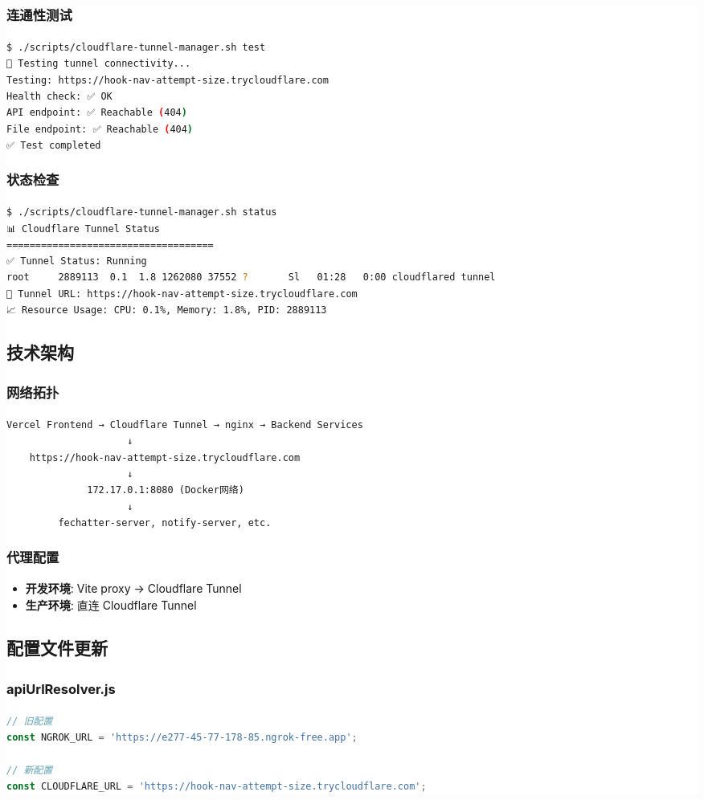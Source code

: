 ### 连通性测试
```bash
$ ./scripts/cloudflare-tunnel-manager.sh test
🧪 Testing tunnel connectivity...
Testing: https://hook-nav-attempt-size.trycloudflare.com
Health check: ✅ OK
API endpoint: ✅ Reachable (404)
File endpoint: ✅ Reachable (404)
✅ Test completed
```

### 状态检查
```bash
$ ./scripts/cloudflare-tunnel-manager.sh status
📊 Cloudflare Tunnel Status
====================================
✅ Tunnel Status: Running
root     2889113  0.1  1.8 1262080 37552 ?       Sl   01:28   0:00 cloudflared tunnel
🔗 Tunnel URL: https://hook-nav-attempt-size.trycloudflare.com
📈 Resource Usage: CPU: 0.1%, Memory: 1.8%, PID: 2889113
```

## 技术架构

### 网络拓扑
```
Vercel Frontend → Cloudflare Tunnel → nginx → Backend Services
                     ↓
    https://hook-nav-attempt-size.trycloudflare.com
                     ↓
              172.17.0.1:8080 (Docker网络)
                     ↓
         fechatter-server, notify-server, etc.
```

### 代理配置
- **开发环境**: Vite proxy → Cloudflare Tunnel
- **生产环境**: 直连 Cloudflare Tunnel

## 配置文件更新

### apiUrlResolver.js
```javascript
// 旧配置
const NGROK_URL = 'https://e277-45-77-178-85.ngrok-free.app';

// 新配置
const CLOUDFLARE_URL = 'https://hook-nav-attempt-size.trycloudflare.com';
```
